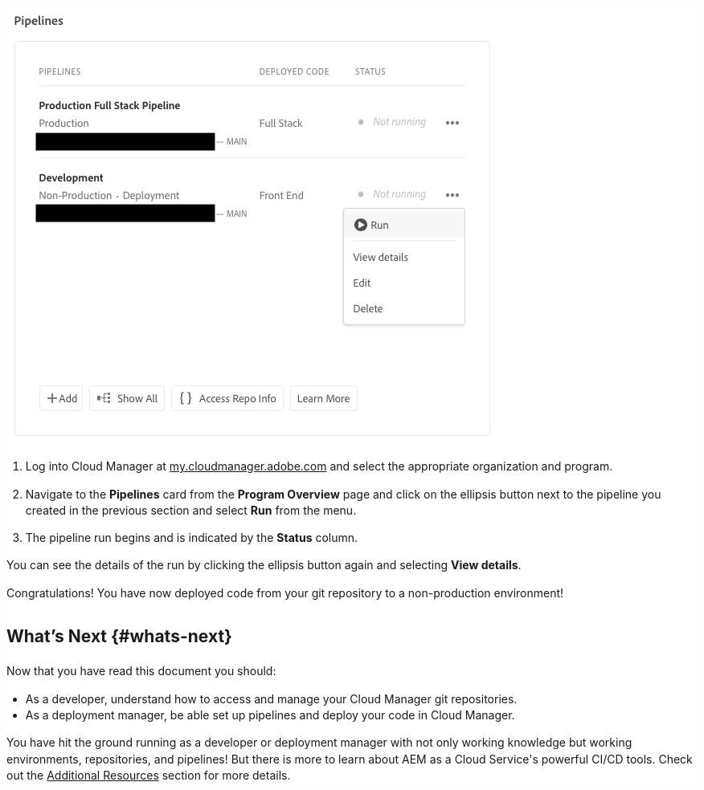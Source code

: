 ![Pipelines card in Cloud Manager](/help/implementing/cloud-manager/assets/configure-pipeline/pipelines-card.png)

1. Log into Cloud Manager at [my.cloudmanager.adobe.com](https://my.cloudmanager.adobe.com/) and select the appropriate organization and program.

1. Navigate to the **Pipelines** card from the **Program Overview** page and click on the ellipsis button next to the pipeline you created in the previous section and select **Run** from the menu.

1. The pipeline run begins and is indicated by the **Status** column. 

You can see the details of the run by clicking the ellipsis button again and selecting **View details**.

Congratulations! You have now deployed code from your git repository to a non-production environment!

## What’s Next {#whats-next}

Now that you have read this document you should:

* As a developer, understand how to access and manage your Cloud Manager git repositories.
* As a deployment manager, be able set up pipelines and deploy your code in Cloud Manager.

You have hit the ground running as a developer or deployment manager with not only working knowledge but working environments, repositories, and pipelines! But there is more to learn about AEM as a Cloud Service's powerful CI/CD tools. Check out the [Additional Resources](#additional-resources) section for more details.
